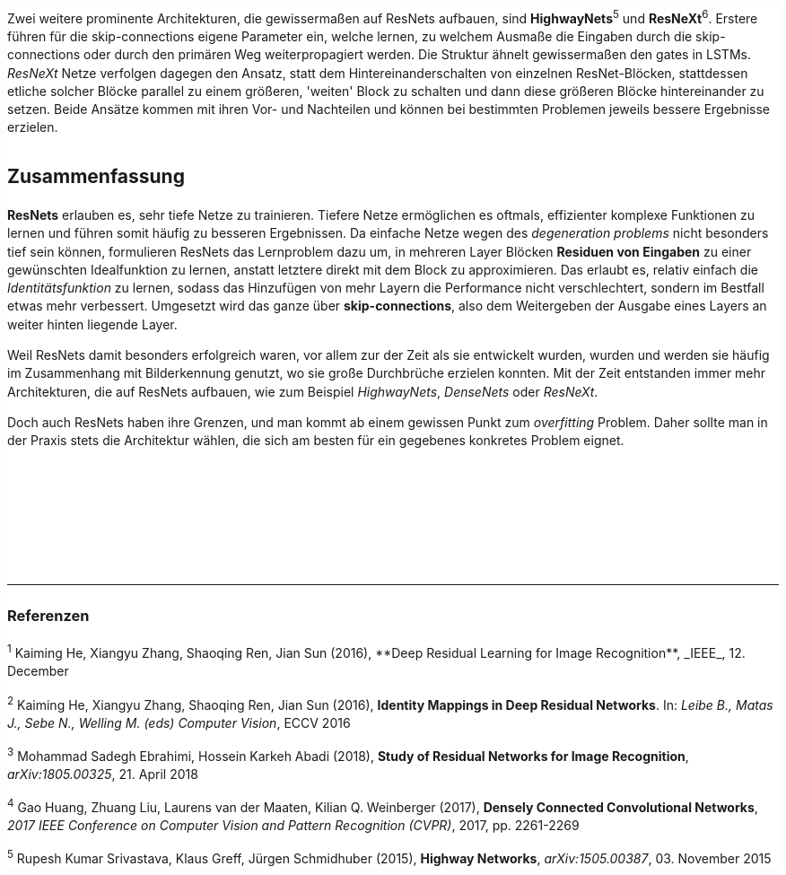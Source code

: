 Zwei weitere prominente Architekturen, die gewissermaßen auf ResNets aufbauen, sind **HighwayNets**<sup>5</sup> und **ResNeXt**<sup>6</sup>. Erstere führen für die skip-connections eigene Parameter ein, welche lernen, zu welchem Ausmaße die Eingaben durch die skip-connections oder durch den primären Weg weiterpropagiert werden. Die Struktur ähnelt gewissermaßen den gates in LSTMs. _ResNeXt_ Netze verfolgen dagegen den Ansatz, statt dem Hintereinanderschalten von einzelnen ResNet-Blöcken, stattdessen etliche solcher Blöcke parallel zu einem größeren, 'weiten' Block zu schalten und dann diese größeren Blöcke hintereinander zu setzen. Beide Ansätze kommen mit ihren Vor- und Nachteilen und können bei bestimmten Problemen jeweils bessere Ergebnisse erzielen.


## Zusammenfassung

<span class="mark">**ResNets** erlauben es, sehr tiefe Netze zu trainieren.</span> Tiefere Netze ermöglichen es oftmals, effizienter komplexe Funktionen zu lernen und führen somit häufig zu besseren Ergebnissen. Da einfache Netze wegen des _degeneration problems_ nicht besonders tief sein können, formulieren ResNets das Lernproblem dazu um, in mehreren Layer Blöcken **Residuen von Eingaben** zu einer gewünschten Idealfunktion zu lernen, anstatt letztere direkt mit dem Block zu approximieren. Das erlaubt es, relativ einfach die _Identitätsfunktion_ zu lernen, sodass das Hinzufügen von mehr Layern die Performance nicht verschlechtert, sondern im Bestfall etwas mehr verbessert. Umgesetzt wird das ganze über **skip-connections**, also dem Weitergeben der Ausgabe eines Layers an weiter hinten liegende Layer.

Weil ResNets damit besonders erfolgreich waren, vor allem zur der Zeit als sie entwickelt wurden, wurden und werden sie häufig im Zusammenhang mit Bilderkennung genutzt, wo sie große Durchbrüche erzielen konnten. Mit der Zeit entstanden immer mehr Architekturen, die auf ResNets aufbauen, wie zum Beispiel _HighwayNets_, _DenseNets_ oder _ResNeXt_.

Doch auch ResNets haben ihre Grenzen, und man kommt ab einem gewissen Punkt zum _overfitting_ Problem. Daher sollte man in der Praxis stets die Architektur wählen, die sich am besten für ein gegebenes konkretes Problem eignet.


<br><br><br>
<br><br><br>

---


### Referenzen
<div class="references">
<sup>1</sup> Kaiming He, Xiangyu Zhang, Shaoqing Ren, Jian Sun (2016), **Deep Residual Learning for Image Recognition**, _IEEE_, 12. December 

<sup>2</sup> Kaiming He, Xiangyu Zhang, Shaoqing Ren, Jian Sun (2016), **Identity Mappings in Deep Residual Networks**. In: _Leibe B., Matas J., Sebe N., Welling M. (eds) Computer Vision_, ECCV 2016

<sup>3</sup> Mohammad Sadegh Ebrahimi, Hossein Karkeh Abadi (2018), **Study of Residual Networks for Image Recognition**, _arXiv:1805.00325_, 21. April 2018

<sup>4</sup> Gao Huang, Zhuang Liu, Laurens van der Maaten, Kilian Q. Weinberger (2017), **Densely Connected Convolutional Networks**, _2017 IEEE Conference on Computer Vision and Pattern Recognition (CVPR)_, 2017, pp. 2261-2269

<sup>5</sup> Rupesh Kumar Srivastava, Klaus Greff, Jürgen Schmidhuber (2015), **Highway Networks**, _arXiv:1505.00387_, 03. November 2015
